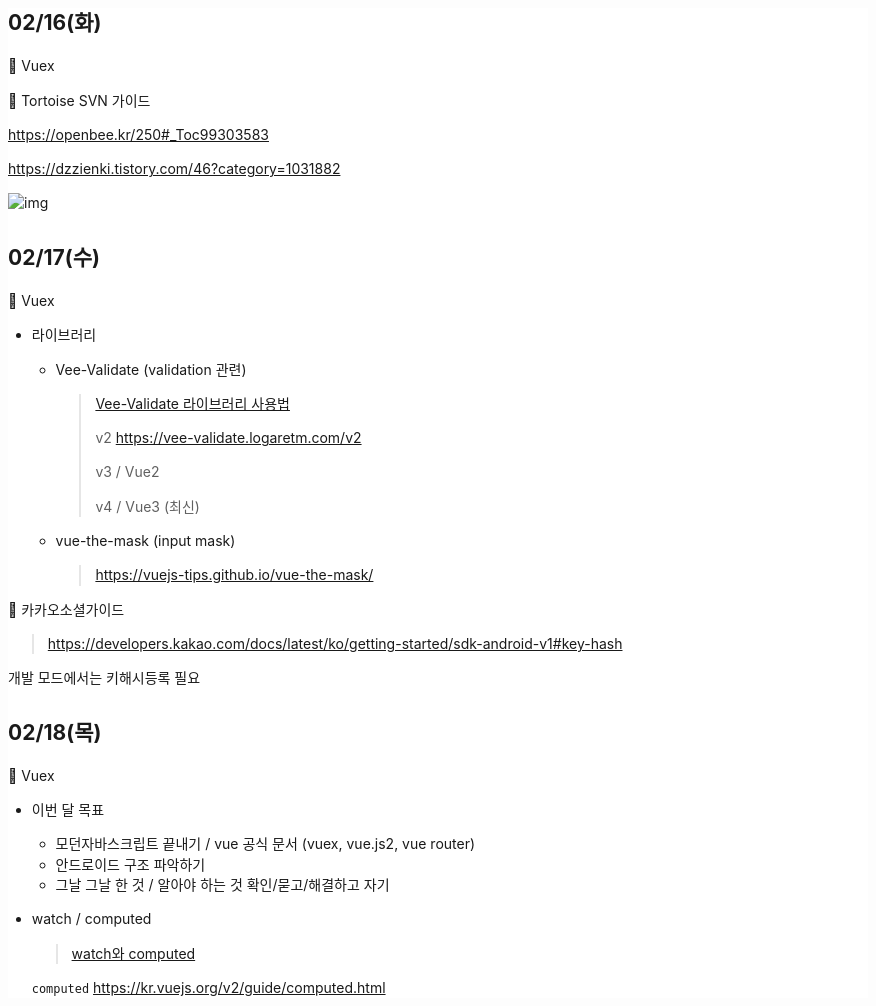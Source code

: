 

## 02/16(화)

:green_heart: Vuex

:blue_heart:  Tortoise SVN 가이드

https://openbee.kr/250#_Toc99303583

https://dzzienki.tistory.com/46?category=1031882 

![img](https://blog.kakaocdn.net/dn/qk7An/btquWMsGzVd/M4KLg38gWvJJI9h1DqEjQ1/img.jpg)

## 02/17(수)

:green_heart: Vuex

- 라이브러리
  - Vee-Validate (validation 관련)

    > [Vee-Validate 라이브러리 사용법](https://velog.io/@pear/Vee-Validate-%EB%9D%BC%EC%9D%B4%EB%B8%8C%EB%9F%AC%EB%A6%AC-%EC%82%AC%EC%9A%A9%EB%B2%95)
    >
    > v2 https://vee-validate.logaretm.com/v2
    >
    > v3  / Vue2
    >
    > v4 / Vue3 (최신)
  
  - vue-the-mask (input mask)
  
    > https://vuejs-tips.github.io/vue-the-mask/



:blue_heart:  카카오소셜가이드

> https://developers.kakao.com/docs/latest/ko/getting-started/sdk-android-v1#key-hash

개발 모드에서는 키해시등록 필요



## 02/18(목)

:green_heart: Vuex

- 이번 달 목표
  - 모던자바스크립트 끝내기 / vue 공식 문서 (vuex, vue.js2, vue router)
  - 안드로이드 구조 파악하기
  - 그날 그날 한 것 / 알아야 하는 것 확인/묻고/해결하고 자기

- watch / computed

  > [watch와 computed](https://jeongwooahn.medium.com/vue-js-watch%EC%99%80-computed-%EC%9D%98-%EC%B0%A8%EC%9D%B4%EC%99%80-%EC%82%AC%EC%9A%A9%EB%B2%95-e2edce37ec34)

  `computed` https://kr.vuejs.org/v2/guide/computed.html
